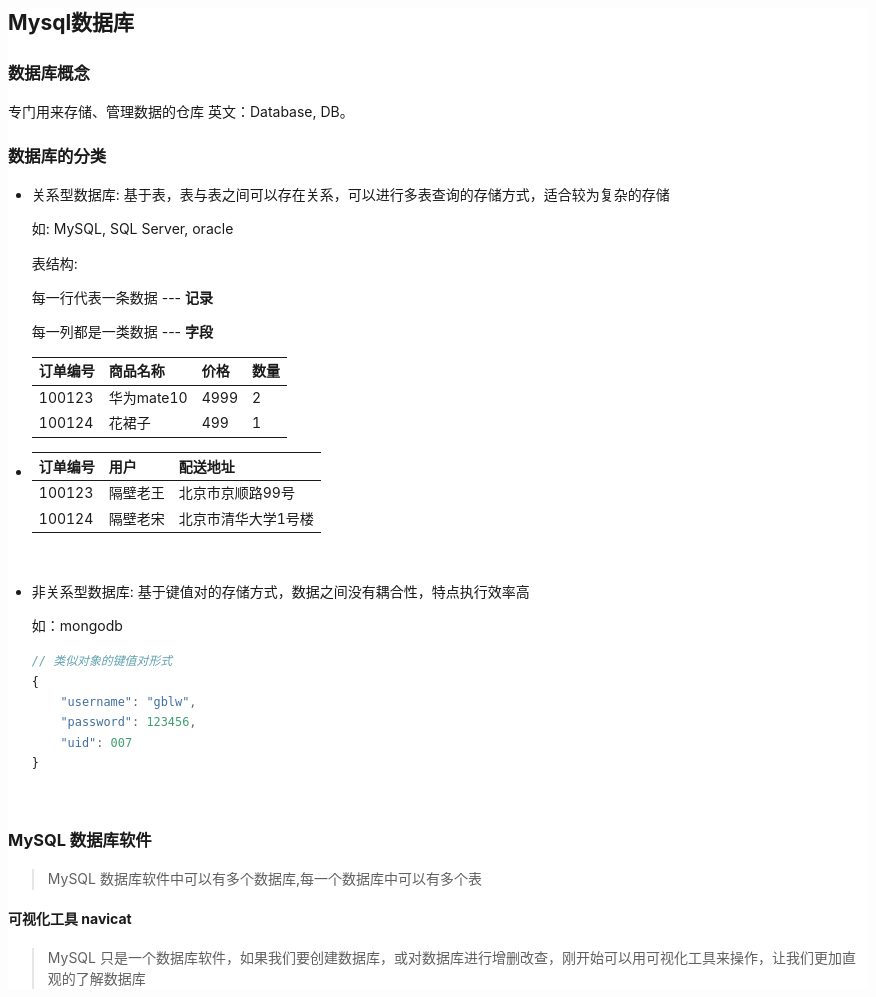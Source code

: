 

## Mysql数据库

### 数据库概念

专门用来存储、管理数据的仓库 英文：Database, DB。

### 数据库的分类

- 关系型数据库: 基于表，表与表之间可以存在关系，可以进行多表查询的存储方式，适合较为复杂的存储   

  如: MySQL, SQL Server, oracle

  表结构:  

   每一行代表一条数据 --- **记录**

   每一列都是一类数据 --- **字段**

  | **订单编号** | **商品名称** | **价格** | **数量** |
  | ------------ | ------------ | -------- | -------- |
  | 100123       | 华为mate10   | 4999     | 2        |
  | 100124       | 花裙子       | 499      | 1        |

- | 订单编号 | 用户     | 配送地址            |
  | -------- | -------- | ------------------- |
  | 100123   | 隔壁老王 | 北京市京顺路99号    |
  | 100124   | 隔壁老宋 | 北京市清华大学1号楼 |

  ​

- 非关系型数据库: 基于键值对的存储方式，数据之间没有耦合性，特点执行效率高

  如：mongodb

  ```js
  // 类似对象的键值对形式
  {
      "username": "gblw",
      "password": 123456,
      "uid": 007
  }
  ```

  ​

### MySQL 数据库软件

> MySQL 数据库软件中可以有多个数据库,每一个数据库中可以有多个表



#### 可视化工具 navicat

> MySQL 只是一个数据库软件，如果我们要创建数据库，或对数据库进行增删改查，刚开始可以用可视化工具来操作，让我们更加直观的了解数据库
